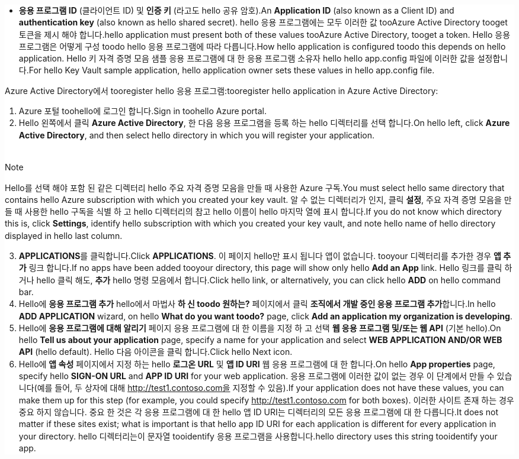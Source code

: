 * <span data-ttu-id="b0fab-177">**응용 프로그램 ID** (클라이언트 ID) 및 **인증 키** (라고도 hello 공유 암호).</span><span class="sxs-lookup"><span data-stu-id="b0fab-177">An **Application ID** (also known as a Client ID) and **authentication key** (also known as hello shared secret).</span></span> <span data-ttu-id="b0fab-178">hello 응용 프로그램에는 모두 이러한 값 tooAzure Active Directory tooget 토큰을 제시 해야 합니다.</span><span class="sxs-lookup"><span data-stu-id="b0fab-178">hello application must present both of these values tooAzure Active Directory, tooget a token.</span></span> <span data-ttu-id="b0fab-179">Hello 응용 프로그램은 어떻게 구성 toodo hello 응용 프로그램에 따라 다릅니다.</span><span class="sxs-lookup"><span data-stu-id="b0fab-179">How hello application is configured toodo this depends on hello application.</span></span> <span data-ttu-id="b0fab-180">Hello 키 자격 증명 모음 샘플 응용 프로그램에 대 한 응용 프로그램 소유자 hello hello app.config 파일에 이러한 값을 설정합니다.</span><span class="sxs-lookup"><span data-stu-id="b0fab-180">For hello Key Vault sample application, hello application owner sets these values in hello app.config file.</span></span>

<span data-ttu-id="b0fab-181">Azure Active Directory에서 tooregister hello 응용 프로그램:</span><span class="sxs-lookup"><span data-stu-id="b0fab-181">tooregister hello application in Azure Active Directory:</span></span>

1. <span data-ttu-id="b0fab-182">Azure 포털 toohello에 로그인 합니다.</span><span class="sxs-lookup"><span data-stu-id="b0fab-182">Sign in toohello Azure portal.</span></span>
2. <span data-ttu-id="b0fab-183">Hello 왼쪽에서 클릭 **Azure Active Directory**, 한 다음 응용 프로그램을 등록 하는 hello 디렉터리를 선택 합니다.</span><span class="sxs-lookup"><span data-stu-id="b0fab-183">On hello left, click **Azure Active Directory**, and then select hello directory in which you will register your application.</span></span> <br> <br> 

> [!Note] 
> <span data-ttu-id="b0fab-184">Hello를 선택 해야 포함 된 같은 디렉터리 hello 주요 자격 증명 모음을 만들 때 사용한 Azure 구독.</span><span class="sxs-lookup"><span data-stu-id="b0fab-184">You must select hello same directory that contains hello Azure subscription with which you created your key vault.</span></span> <span data-ttu-id="b0fab-185">알 수 없는 디렉터리가 인지, 클릭 **설정**, 주요 자격 증명 모음을 만들 때 사용한 hello 구독을 식별 하 고 hello 디렉터리의 참고 hello 이름이 hello 마지막 열에 표시 합니다.</span><span class="sxs-lookup"><span data-stu-id="b0fab-185">If you do not know which directory this is, click **Settings**, identify hello subscription with which you created your key vault, and note hello name of hello directory displayed in hello last column.</span></span>

3. <span data-ttu-id="b0fab-186">**APPLICATIONS**를 클릭합니다.</span><span class="sxs-lookup"><span data-stu-id="b0fab-186">Click **APPLICATIONS**.</span></span> <span data-ttu-id="b0fab-187">이 페이지 hello만 표시 됩니다 앱이 없습니다. tooyour 디렉터리를 추가한 경우 **앱 추가** 링크 합니다.</span><span class="sxs-lookup"><span data-stu-id="b0fab-187">If no apps have been added tooyour directory, this page will show only hello **Add an App** link.</span></span> <span data-ttu-id="b0fab-188">Hello 링크를 클릭 하거나 hello 클릭 해도, **추가** hello 명령 모음에서 합니다.</span><span class="sxs-lookup"><span data-stu-id="b0fab-188">Click hello link, or alternatively, you can click hello **ADD** on hello command bar.</span></span>
4. <span data-ttu-id="b0fab-189">Hello에 **응용 프로그램 추가** hello에서 마법사 **하 신 toodo 원하는?** 페이지에서 클릭 **조직에서 개발 중인 응용 프로그램 추가**합니다.</span><span class="sxs-lookup"><span data-stu-id="b0fab-189">In hello **ADD APPLICATION** wizard, on hello **What do you want toodo?** page, click **Add an application my organization is developing**.</span></span>
5. <span data-ttu-id="b0fab-190">Hello에 **응용 프로그램에 대해 알리기** 페이지 응용 프로그램에 대 한 이름을 지정 하 고 선택 **웹 응용 프로그램 및/또는 웹 API** (기본 hello).</span><span class="sxs-lookup"><span data-stu-id="b0fab-190">On hello **Tell us about your application** page, specify a name for your application and select **WEB APPLICATION AND/OR WEB API** (hello default).</span></span> <span data-ttu-id="b0fab-191">Hello 다음 아이콘을 클릭 합니다.</span><span class="sxs-lookup"><span data-stu-id="b0fab-191">Click hello Next icon.</span></span>
6. <span data-ttu-id="b0fab-192">Hello에 **앱 속성** 페이지에서 지정 하는 hello **로그온 URL** 및 **앱 ID URI** 웹 응용 프로그램에 대 한 합니다.</span><span class="sxs-lookup"><span data-stu-id="b0fab-192">On hello **App properties** page, specify hello **SIGN-ON URL** and **APP ID URI** for your web application.</span></span> <span data-ttu-id="b0fab-193">응용 프로그램에 이러한 값이 없는 경우 이 단계에서 만들 수 있습니다(예를 들어, 두 상자에 대해 http://test1.contoso.com을 지정할 수 있음).</span><span class="sxs-lookup"><span data-stu-id="b0fab-193">If your application does not have these values, you can make them up for this step (for example, you could specify http://test1.contoso.com for both boxes).</span></span> <span data-ttu-id="b0fab-194">이러한 사이트 존재 하는 경우 중요 하지 않습니다. 중요 한 것은 각 응용 프로그램에 대 한 hello 앱 ID URI는 디렉터리의 모든 응용 프로그램에 대 한 다릅니다.</span><span class="sxs-lookup"><span data-stu-id="b0fab-194">It does not matter if these sites exist; what is important is that hello app ID URI for each application is different for every application in your directory.</span></span> <span data-ttu-id="b0fab-195">hello 디렉터리는이 문자열 tooidentify 응용 프로그램을 사용합니다.</span><span class="sxs-lookup"><span data-stu-id="b0fab-195">hello directory uses this string tooidentify your app.</span></span>